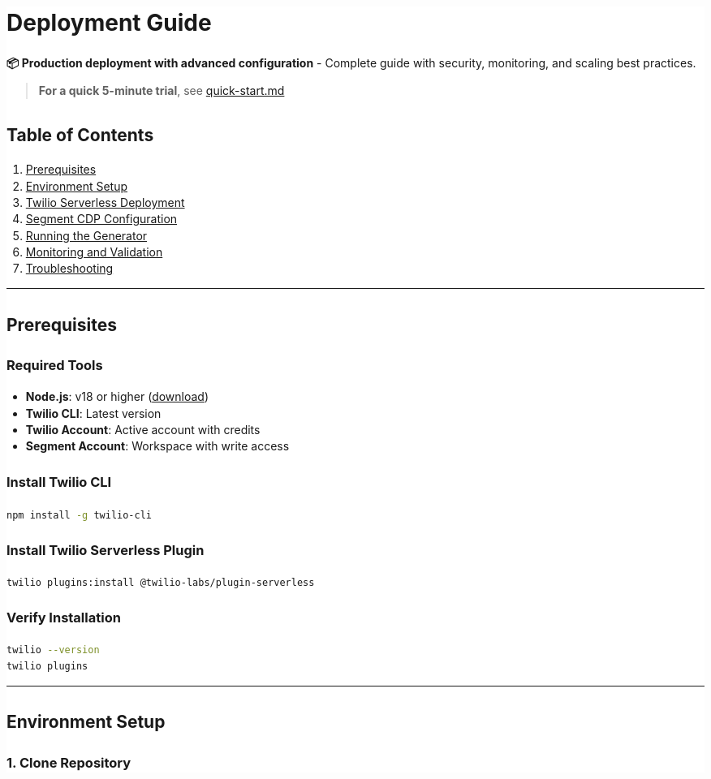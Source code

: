 # Deployment Guide

**📦 Production deployment with advanced configuration** - Complete guide with security, monitoring, and scaling best practices.

> **For a quick 5-minute trial**, see [quick-start.md](quick-start.md)

## Table of Contents

1. [Prerequisites](#prerequisites)
2. [Environment Setup](#environment-setup)
3. [Twilio Serverless Deployment](#twilio-serverless-deployment)
4. [Segment CDP Configuration](#segment-cdp-configuration)
5. [Running the Generator](#running-the-generator)
6. [Monitoring and Validation](#monitoring-and-validation)
7. [Troubleshooting](#troubleshooting)

---

## Prerequisites

### Required Tools

- **Node.js**: v18 or higher ([download](https://nodejs.org/))
- **Twilio CLI**: Latest version
- **Twilio Account**: Active account with credits
- **Segment Account**: Workspace with write access

### Install Twilio CLI

```bash
npm install -g twilio-cli
```

### Install Twilio Serverless Plugin

```bash
twilio plugins:install @twilio-labs/plugin-serverless
```

### Verify Installation

```bash
twilio --version
twilio plugins
```

---

## Environment Setup

### 1. Clone Repository
